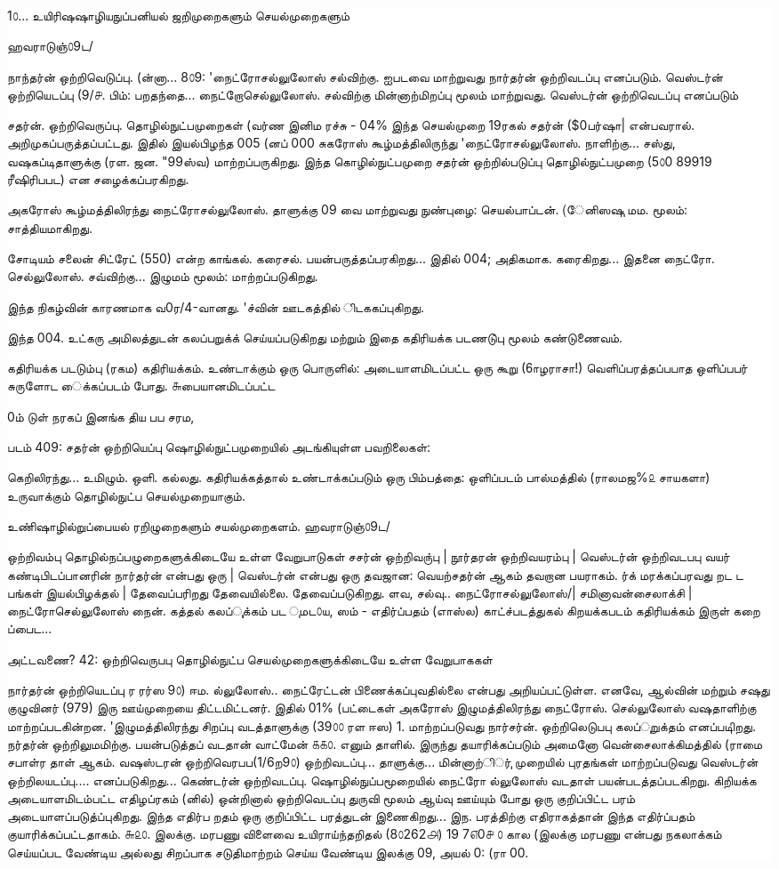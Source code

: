
1௦... உயிரிஷஷாழியநுப்பனியல்‌ ஜறிமுறைகளும்‌ செயல்முறைகளும்‌

ஹவராடுஞ்௦9ட/

நாந்தர்ன்‌ ஒற்றிவெடுப்பு. (ன்னா... 8௦9: 'நைட்ரோசல்லுலோஸ்‌ சல்விற்கு. ஐபடவை மாற்றுவது நார்தர்ன்‌ ஒற்றிவடப்பு எனப்படும்‌. வெஸ்டர்ன்‌ ஒற்றியெடப்பு (9/௪. பிம்‌: பறதந்தை... நைட்றோசெல்லுலோஸ்‌. சல்விற்கு மின்னாற்மிறப்பு மூலம்‌ மாற்றுவது. வெஸ்டர்ன்‌ ஒற்றிவெடப்பு எனப்படும்‌

சதர்ன்‌. ஒற்றிவெருப்பு. தொழில்நுட்பமுறைகள்‌ (வர்ண இனிம ரச்சு - 04% இந்த செயல்முறை 19ரகல்‌ சதர்ன்‌ ($0பர்ஷா| என்பவரால்‌. அறிமுகப்பருத்தப்பட்டது. இதில்‌ இயல்பிழந்த 005 (னப்‌ 000 சுகரோஸ்‌ கூழ்மத்திலிருந்து 'நைட்ரோசல்லுலோஸ்‌. நாளிற்கு... சஸ்து, வஷகப்டிதாளுக்கு (ரள. ஜன. "99ஸ்வ) மாற்றப்பருகிறது. இந்த கொழில்நுட்பமுறை சதர்ன்‌ ஒற்றில்படுப்பு தொழில்நுட்பமுறை (5௦0 89919 ரீஷிரிபபட) என சழைக்கப்பரகிறது.

அகரோஸ்‌ கூழ்மத்திலிரந்து நைட்ரோசல்லுலோஸ்‌. தாளுக்கு 09 வை மாற்றுவது நுண்புழை: செயல்பாப்டன்‌. (ேனிஸஷு மம. மூலம்‌: சாத்தியமாகிறது.

சோடியம்‌ சலைன்‌ சிட்ரேட்‌ (550) என்ற காங்கல்‌. கரைசல்‌. பயன்பருத்தப்பரகிறது... இதில்‌ 004; அதிகமாக. கரைகிறது... இதனை நைட்ரோ. செல்லுலோஸ்‌. சவ்விற்கு... இழுமம்‌ மூலம்‌: மாற்றப்படுகிறது.

இந்த நிகழ்வின்‌ காரணமாக வ0ர/4-வானது. 'ச்வின்‌ ஊடகத்தில்‌ ிடககப்புகிறது.

இந்த 004. உட்கரு அமிலத்துடன்‌ கலப்பறுக்க்‌ செய்யப்படுகிறது மற்றும்‌ இதை கதிரியக்க படணடு்பு மூலம்‌ கண்டுணைவம்‌.

கதிரியக்க படடும்பு (ரகம) கதிரியக்கம்‌. உண்டாக்கும்‌ ஒரு பொருளில்‌: அடையாளமிடப்பட்ட ஒரு கூறு (6ாழராசா!) வெளிப்பரத்தப்பபாத ஒளிப்பபர்‌ சுருளோட ைக்கப்படம்‌ போது. ௬பையானமிடப்பட்ட

0ம்‌ டுள்‌ நரகப்‌ இனங்க திய பப சரம,

படம்‌ 409: சதர்ன்‌ ஒற்றியெப்பு ஷொழில்நுட்பமுறையில்‌ அடங்கியுள்ள பவறிலைகள்‌:

கெறிலிரந்து... உமிழும்‌. ஒளி. கல்லது. கதிரியக்கத்தால்‌ உண்டாக்கப்படும்‌ ஒரு பிம்பத்தை: ஒளிப்படம்‌ பால்மத்தில்‌ (ராலமஜ%௨ சாயகளா) உருவாக்கும்‌ தொழில்நுட்ப செயல்முறையாகும்‌.

உணி்ஷாழில்றுப்பையல்‌ ரறிழுறைகளும்‌ சயல்முறைகளம்‌.
ஹவராடுஞ்௦9ட/

ஒற்றிவம்பு தொழில்நப்பழுறைகளுக்கிடையே உள்ள வேறுபாடுகள்‌ சசர்ன்‌ ஒற்றிவரு்பு | நூர்தரன்‌ ஒற்றிவயரம்பு | வெஸ்டர்ன்‌ ஒற்றிவடபபு வயர்‌ கண்டிபிடப்பானரின்‌ நார்தர்ன்‌ என்பது ஒரு | வெஸ்டர்ன்‌ என்பது ஒரு தவஜான: வெயற்சதர்ன்‌ ஆகம்‌ தவறான பயராகம்‌. ர்க்‌ மரக்கப்பரவது றட ட பங்கள்‌ இயல்பிழக்தல்‌ | தேவைப்பரிறது தேவையில்லை. தேவைப்படுகிறது. ளவ, சல்வு.. நைட்ரோசல்லுலோஸ்‌/| சமினாவன்சைலாக்சி | நைட்ரோசெல்லுலோஸ்‌ நைன்‌. கத்தல்‌ கலப்ுுக்கம்‌ பட ுமட௦ய, ஸம்‌ - எதிர்ப்பதம்‌ (எாஸ்ல) காட்ச்படத்துகல்‌ கிறயக்கபடம்‌ கதிரியக்கம்‌ இருள்‌ கறை ப்பைட...

அட்டவணை? 42: ஒற்றிவெருபபு தொழில்நுட்ப செயல்முறைகளுக்கிடையே உள்ள வேறுபாககள்‌

நார்தர்ன்‌ ஒற்றியெடப்பு ர ரர்ஸ 9௦) ஈம. ல்லுலோஸ்‌.. நைட்ரேட்டன்‌ பிணைக்கப்புவதில்லை என்பது அறியப்பட்டுள்ள. எனவே, ஆல்வின்‌ மற்றும்‌ சஷது குழுவினர்‌ (979) இரு ஊய்முறையை திட்டமிட்டனர்‌. இதில்‌ 01% (பட்டைகள்‌ அகரோஸ்‌ இழுமத்திலிரந்து நைட்ரோஸ்‌. செல்லுலோஸ்‌ வஷதாளிற்கு மாற்றப்படகின்றன. 'இழுமத்திலிரந்து சிறப்பு வடத்தாளுக்கு (39௦௦ ரள ஈஸ) 1. மாற்றப்படுவது நார்சர்ன்‌. ஒற்றிலெடுபபு கலப்ுறுக்தம்‌ எனப்படிிறது. நர்தர்ன்‌ ஒற்றிலுமமிற்கு. பயன்படுத்தப்‌ வடதான்‌ வாட்மேன்‌ ௧௧௦. எனும்‌ தாளில்‌. இருந்து தயாரிக்கப்படும்‌ அமைனோ வென்சைலாக்கிமத்தில்‌ (ராமை சபாள்ர தாள்‌ ஆகம்‌. வஷஸ்டரன்‌ ஒற்றிவெரபப(1/6ற9௦) ஒற்றிவடப்பு... தாளுக்கு... மின்னாற்ிர்ு முறையில்‌ புரதங்கள்‌ மாற்றப்படுவது வெஸ்டர்ன்‌ ஒற்றிலயடப்பு.... எனப்படுகிறது... கெண்டர்ன்‌ ஒற்றிவடப்பு. ஷொழில்நுப்பமூறையில்‌ நைட்ரோ ல்லுலோஸ்‌ வடதாள்‌ பயன்படத்தப்படகிறறு. கிறியக்க அடையாளமிடம்பட்ட எதிழப்ரகம்‌ (னில்‌) ஒன்றினால்‌ ஒற்றிவெடப்பு துருவி மூலம்‌ ஆய்வு ஊய்யும்‌ போது ஒரு குறிப்பிட்ட பரம்‌ அடையாளப்படுத்ப்புகிறது. இந்த எதிர்ப றதம்‌ ஒரு குறிப்பிட்ட பரத்துடன்‌ இணைகிறது... இந. பரத்திற்கு எதிராகத்தான்‌ இந்த எதிர்ப்பதம்‌ குயாரிக்கப்பட்டதாகம்‌. ௬௨௦. இலக்கு. மரபணு விளைவை உயிராய்ந்தறிதல்‌ (8௦262௮) 19 7௭0௪ ௦ கால (இலக்கு மரபணு என்பது நகலாக்கம்‌ செய்யப்பட வேண்டிய அல்லது சிறப்பாக சடுதிமாற்றம்‌ செய்ய வேண்டிய இலக்கு 09, அயல்‌ 0: (ரா 00.
